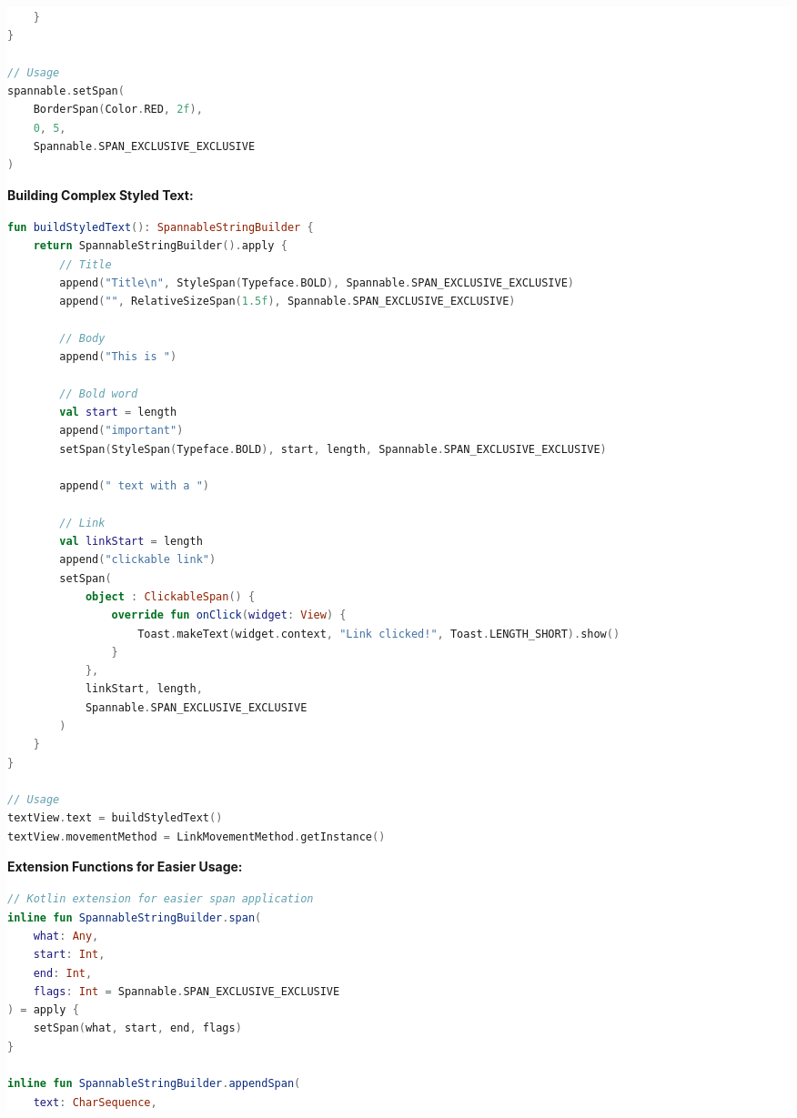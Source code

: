 ```kotlin
    }
}

// Usage
spannable.setSpan(
    BorderSpan(Color.RED, 2f),
    0, 5,
    Spannable.SPAN_EXCLUSIVE_EXCLUSIVE
)
```

**Building Complex Styled Text:**

```kotlin
fun buildStyledText(): SpannableStringBuilder {
    return SpannableStringBuilder().apply {
        // Title
        append("Title\n", StyleSpan(Typeface.BOLD), Spannable.SPAN_EXCLUSIVE_EXCLUSIVE)
        append("", RelativeSizeSpan(1.5f), Spannable.SPAN_EXCLUSIVE_EXCLUSIVE)

        // Body
        append("This is ")

        // Bold word
        val start = length
        append("important")
        setSpan(StyleSpan(Typeface.BOLD), start, length, Spannable.SPAN_EXCLUSIVE_EXCLUSIVE)

        append(" text with a ")

        // Link
        val linkStart = length
        append("clickable link")
        setSpan(
            object : ClickableSpan() {
                override fun onClick(widget: View) {
                    Toast.makeText(widget.context, "Link clicked!", Toast.LENGTH_SHORT).show()
                }
            },
            linkStart, length,
            Spannable.SPAN_EXCLUSIVE_EXCLUSIVE
        )
    }
}

// Usage
textView.text = buildStyledText()
textView.movementMethod = LinkMovementMethod.getInstance()
```

**Extension Functions for Easier Usage:**

```kotlin
// Kotlin extension for easier span application
inline fun SpannableStringBuilder.span(
    what: Any,
    start: Int,
    end: Int,
    flags: Int = Spannable.SPAN_EXCLUSIVE_EXCLUSIVE
) = apply {
    setSpan(what, start, end, flags)
}

inline fun SpannableStringBuilder.appendSpan(
    text: CharSequence,
```